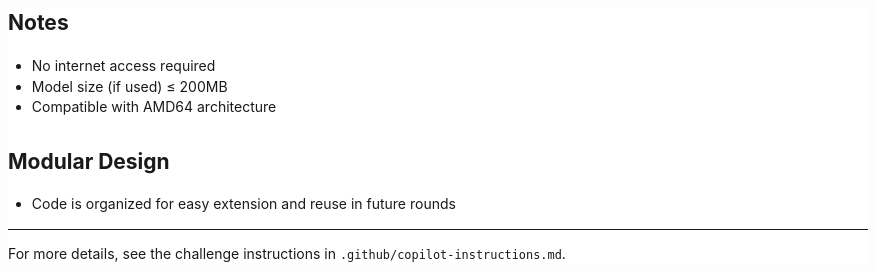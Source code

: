 ## Notes
- No internet access required
- Model size (if used) ≤ 200MB
- Compatible with AMD64 architecture

## Modular Design
- Code is organized for easy extension and reuse in future rounds

---
For more details, see the challenge instructions in `.github/copilot-instructions.md`.
